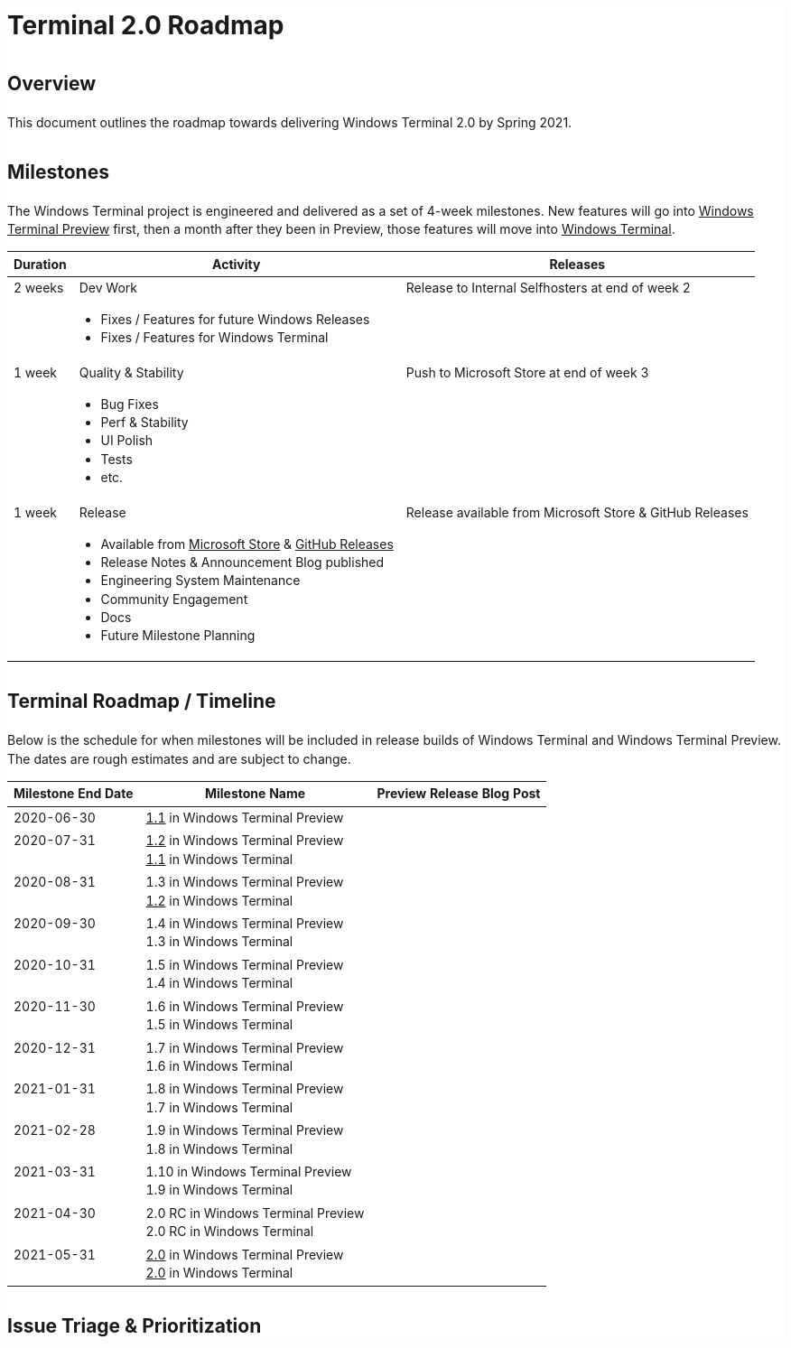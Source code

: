 # Terminal 2.0 Roadmap

## Overview

This document outlines the roadmap towards delivering Windows Terminal 2.0 by Spring 2021.


## Milestones

The Windows Terminal project is engineered and delivered as a set of 4-week milestones. New features will go into [Windows Terminal Preview](https://aka.ms/terminal-preview) first, then a month after they been in Preview, those features will move into [Windows Terminal](https://aka.ms/terminal).

| Duration | Activity | Releases |
| --- | --- | --- |
| 2 weeks | Dev Work<br/> <ul><li>Fixes / Features for future Windows Releases</li><li>Fixes / Features for Windows Terminal</li></ul> |  Release to Internal Selfhosters at end of week 2 |
| 1 week | Quality & Stability<br/> <ul><li>Bug Fixes</li><li>Perf & Stability</li><li>UI Polish</li><li>Tests</li><li>etc.</li></ul>| Push to Microsoft Store at end of week 3 |
| 1 week | Release <br/> <ul><li>Available from [Microsoft Store](https://aka.ms/terminal) & [GitHub Releases](https://github.com/microsoft/terminal/releases)</li><li>Release Notes & Announcement Blog published</li><li>Engineering System Maintenance</li><li>Community Engagement</li><li>Docs</li><li>Future Milestone Planning</li></ul> | Release available from Microsoft Store & GitHub Releases |

## Terminal Roadmap / Timeline

Below is the schedule for when milestones will be included in release builds of Windows Terminal and Windows Terminal Preview. The dates are rough estimates and are subject to change.

| Milestone End Date | Milestone Name | Preview Release Blog Post |
| ------------------ | -------------- | ------------------------- |
| 2020-06-30 | [1.1] in Windows Terminal Preview | |
| 2020-07-31 | [1.2] in Windows Terminal Preview<br>[1.1] in Windows Terminal | |
| 2020-08-31 | 1.3 in Windows Terminal Preview<br>[1.2] in Windows Terminal | |
| 2020-09-30 | 1.4 in Windows Terminal Preview<br>1.3 in Windows Terminal | |
| 2020-10-31 | 1.5 in Windows Terminal Preview<br>1.4 in Windows Terminal | |
| 2020-11-30 | 1.6 in Windows Terminal Preview<br>1.5 in Windows Terminal | |
| 2020-12-31 | 1.7 in Windows Terminal Preview<br>1.6 in Windows Terminal | |
| 2021-01-31 | 1.8 in Windows Terminal Preview<br>1.7 in Windows Terminal | |
| 2021-02-28 | 1.9 in Windows Terminal Preview<br>1.8 in Windows Terminal | |
| 2021-03-31 | 1.10 in Windows Terminal Preview<br>1.9 in Windows Terminal | |
| 2021-04-30 | 2.0 RC in Windows Terminal Preview<br>2.0 RC in Windows Terminal | |
| 2021-05-31 | [2.0] in Windows Terminal Preview<br>[2.0] in Windows Terminal | |

## Issue Triage & Prioritization


[1.1]: https://github.com/microsoft/terminal/milestone/24
[1.2]: https://github.com/microsoft/terminal/milestone/25
[2.0]: https://github.com/microsoft/terminal/milestone/22
[#1564]: https://github.com/microsoft/terminal/issues/1564
[#5400]: https://github.com/microsoft/terminal/issues/5400
[#2046]: https://github.com/microsoft/terminal/issues/2046
[#2193]: https://github.com/microsoft/terminal/pull/2193
[#1256]: https://github.com/microsoft/terminal/issues/1256
[#2080]: https://github.com/microsoft/terminal/pull/2080
[#574]: https://github.com/microsoft/terminal/issues/574
[#492]: https://github.com/microsoft/terminal/issues/492
[#2080]: https://github.com/microsoft/terminal/pull/2080
[#3327]: https://github.com/microsoft/terminal/issues/3327
[#5772]: https://github.com/microsoft/terminal/pull/5772
[#5000]: https://github.com/microsoft/terminal/issues/5000
[#603]: https://github.com/microsoft/terminal/issues/603
[#980]: https://github.com/microsoft/terminal/issues/980
[#2529]: https://github.com/microsoft/terminal/pull/2529
[#6062]: https://github.com/microsoft/terminal/pull/6062
[#1410]: https://github.com/microsoft/terminal/issues/1410
[#1000]: https://github.com/microsoft/terminal/issues/1000
[#576]: https://github.com/microsoft/terminal/issues/576
[#756]: https://github.com/microsoft/terminal/issues/756
[#1060]: https://github.com/microsoft/terminal/issues/1060
[#6100]: https://github.com/microsoft/terminal/pull/6100
[#961]: https://github.com/microsoft/terminal/issues/961
[#960]: https://github.com/microsoft/terminal/issues/960
[#766]: https://github.com/microsoft/terminal/issues/766
[#653]: https://github.com/microsoft/terminal/issues/653
[#1553]: https://github.com/microsoft/terminal/issues/1553